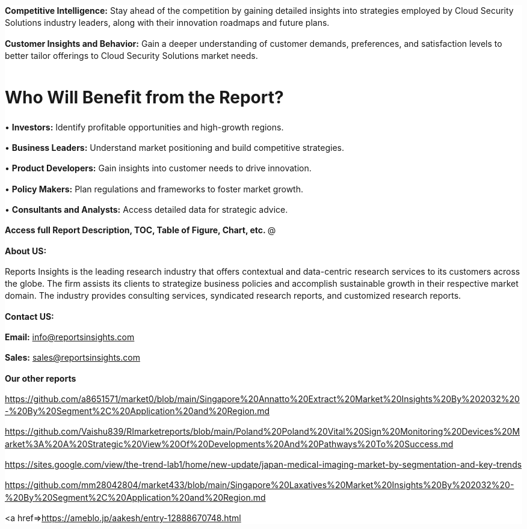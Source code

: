 <strong>Competitive Intelligence:</strong>
Stay ahead of the competition by gaining detailed insights into strategies employed by Cloud Security Solutions industry leaders, along with their innovation roadmaps and future plans.

<strong>Customer Insights and Behavior:</strong>
Gain a deeper understanding of customer demands, preferences, and satisfaction levels to better tailor offerings to Cloud Security Solutions market needs.

# <strong>Who Will Benefit from the Report?</strong>

• <strong>Investors:</strong> Identify profitable opportunities and high-growth regions.

• <strong>Business Leaders:</strong> Understand market positioning and build competitive strategies.

• <strong>Product Developers:</strong> Gain insights into customer needs to drive innovation.

• <strong>Policy Makers:</strong> Plan regulations and frameworks to foster market growth.

• <strong>Consultants and Analysts:</strong> Access detailed data for strategic advice.
</ul>
<strong>Access full Report Description, TOC, Table of Figure, Chart, etc. </strong>@  <a href= style=color:#0000ff;></a></font>

<strong><strong>About US</strong>:</strong>

Reports Insights is the leading research industry that offers contextual and data-centric research services to its customers across the globe. The firm assists its clients to strategize business policies and accomplish sustainable growth in their respective market domain. The industry provides consulting services, syndicated research reports, and customized research reports.

<strong>Contact US:</strong>

<p class=""""><b>Email:</b> <a href=mailto:info@reportsinsights.com>info@reportsinsights.com</a></p>
<p class=""""><b>Sales:</b> <a href=mailto:sales@reportsinsights.com>sales@reportsinsights.com</a></p>

<strong>Our other reports</strong>

<a href=https://github.com/a8651571/market0/blob/main/Singapore%20Annatto%20Extract%20Market%20Insights%20By%202032%20-%20By%20Segment%2C%20Application%20and%20Region.md>https://github.com/a8651571/market0/blob/main/Singapore%20Annatto%20Extract%20Market%20Insights%20By%202032%20-%20By%20Segment%2C%20Application%20and%20Region.md</a>

<a href=https://github.com/Vaishu839/RImarketreports/blob/main/Poland%20Poland%20Vital%20Sign%20Monitoring%20Devices%20Market%3A%20A%20Strategic%20View%20Of%20Developments%20And%20Pathways%20To%20Success.md>https://github.com/Vaishu839/RImarketreports/blob/main/Poland%20Poland%20Vital%20Sign%20Monitoring%20Devices%20Market%3A%20A%20Strategic%20View%20Of%20Developments%20And%20Pathways%20To%20Success.md</a>

<a href=https://sites.google.com/view/the-trend-lab1/home/new-update/japan-medical-imaging-market-by-segmentation-and-key-trends>https://sites.google.com/view/the-trend-lab1/home/new-update/japan-medical-imaging-market-by-segmentation-and-key-trends</a>

<a href=https://github.com/mm28042804/market433/blob/main/Singapore%20Laxatives%20Market%20Insights%20By%202032%20-%20By%20Segment%2C%20Application%20and%20Region.md>https://github.com/mm28042804/market433/blob/main/Singapore%20Laxatives%20Market%20Insights%20By%202032%20-%20By%20Segment%2C%20Application%20and%20Region.md</a>

<a href=>https://ameblo.jp/aakesh/entry-12888670748.html</a>
